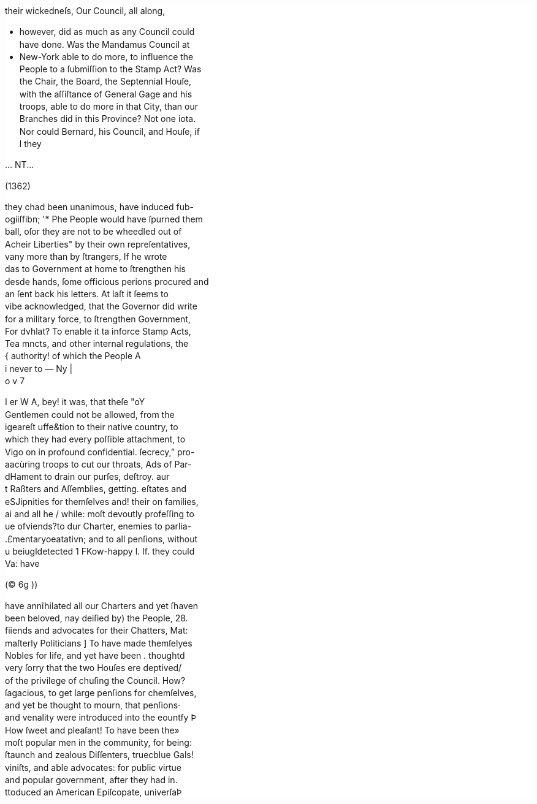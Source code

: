   
their wickedneſs, Our Council, all along,  
- however, did as much as any Council could  
have done. Was the Mandamus Council at  
- New-York able to do more, to influence the  
People to a ſubmiſſion to the Stamp Act? Was  
the Chair, the Board, the Septennial Houſe,  
with the aſſiſtance of General Gage and his  
troops, able to do more in that City, than our  
Branches did in this Province? Not one iota.  
Nor could Bernard, his Council, and Houſe, if  
l they  
  
... NT...  
  
  
(1362)  
  
they chad been unanimous, have induced fub-  
ogiiſfibn; &#x27;* Phe People would have ſpurned them  
ball, oſor they are not to be wheedled out of  
Acheir Liberties&quot; by their own repreſentatives,  
vany more than by ſtrangers, If he wrote  
das to Government at home to ſtrengthen his  
desde hands, ſome officious perions procured and  
an ſent back his letters. At laſt it ſeems to  
vibe acknowledged, that the Governor did write  
for a military force, to ſtrengthen Government,  
For dvhlat? To enable it ta inforce Stamp Acts,  
Tea mncts, and other internal regulations, the  
{ authority! of which the People A  
i never to — Ny |  
o v 7  
  
I er W A, bey! it was, that theſe &quot;oY  
Gentlemen could not be allowed, from the  
igeareſt uffe&amp;tion to their native country, to  
which they had every poſſible attachment, to  
Vigo on in profound confidential. ſecrecy,” pro-  
aacùring troops to cut our throats, Ads of Par-  
dHament to drain our purſes, deſtroy. aur  
t Raßters and Aſſemblies, getting. eſtates and  
eSJipnities for themſelves and! their on families,  
ai and all he / while: moſt devoutly profeſſing to  
ue ofviends?to dur Charter, enemies to parlia-  
.£mentaryoeatativn; and to all penſions, without  
u beiugldetected 1 FKow-happy l. If. they could  
Va: have  
  
(© 6g ))  
  
have annĩhilated all our Charters and yet ſhaven  
been beloved, nay deiſied by) the People, 28.  
fiiends and advocates for their Chatters, Mat:  
maſterly Politicians ] To have made themſelyes  
Nobles for life, and yet have been . thoughtd  
very ſorry that the two Houſes ere deptived/  
of the privilege of chuſing the Council. How?  
ſagacious, to get large penſions for chemſelves,  
and yet be thought to mourn, that penſions·  
and venality were introduced into the eountfy Þ  
How ſweet and pleaſant! To have been the»  
moſt popular men in the community, for being:  
ſtaunch and zealous Diſſenters, truecblue Gals!  
viniſts, and able advocates: for public virtue  
and popular government, after they had in.  
ttoduced an American Epiſcopate, univerſaÞ  